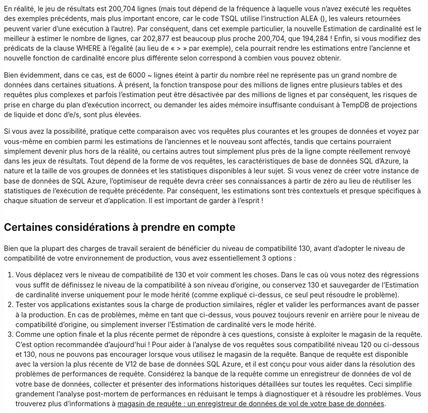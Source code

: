 
En réalité, le jeu de résultats est 200,704 lignes (mais tout dépend de la fréquence à laquelle vous n’avez exécuté les requêtes des exemples précédents, mais plus important encore, car le code TSQL utilise l’instruction ALEA (), les valeurs retournées peuvent varier d’une exécution à l’autre). Par conséquent, dans cet exemple particulier, la nouvelle Estimation de cardinalité est le meilleur à estimer le nombre de lignes, car 202,877 est beaucoup plus proche 200,704, que 194,284 ! Enfin, si vous modifiez des prédicats de la clause WHERE à l’égalité (au lieu de « > » par exemple), cela pourrait rendre les estimations entre l’ancienne et nouvelle fonction de cardinalité encore plus différente selon correspond à combien vous pouvez obtenir.

Bien évidemment, dans ce cas, est de 6000 ~ lignes éteint à partir du nombre réel ne représente pas un grand nombre de données dans certaines situations. À présent, la fonction transpose pour des millions de lignes entre plusieurs tables et des requêtes plus complexes et parfois l’estimation peut être désactivée par des millions de lignes et par conséquent, les risques de prise en charge du plan d’exécution incorrect, ou demander les aides mémoire insuffisante conduisant à TempDB de projections de liquide et donc d’e/s, sont plus élevées.

Si vous avez la possibilité, pratique cette comparaison avec vos requêtes plus courantes et les groupes de données et voyez par vous-même en combien parmi les estimations de l’anciennes et le nouveau sont affectés, tandis que certains pourraient simplement devenir plus hors de la réalité, ou certains autres tout simplement plus près de la ligne compte réellement renvoyé dans les jeux de résultats. Tout dépend de la forme de vos requêtes, les caractéristiques de base de données SQL d’Azure, la nature et la taille de vos groupes de données et les statistiques disponibles à leur sujet. Si vous venez de créer votre instance de base de données de SQL Azure, l’optimiseur de requête devra créer ses connaissances à partir de zéro au lieu de réutiliser les statistiques de l’exécution de requête précédente. Par conséquent, les estimations sont très contextuels et presque spécifiques à chaque situation de serveur et d’application. Il est important de garder à l’esprit !


## <a name="some-considerations-to-take-into-account"></a>Certaines considérations à prendre en compte


Bien que la plupart des charges de travail seraient de bénéficier du niveau de compatibilité 130, avant d’adopter le niveau de compatibilité de votre environnement de production, vous avez essentiellement 3 options :

1. Vous déplacez vers le niveau de compatibilité de 130 et voir comment les choses. Dans le cas où vous notez des régressions vous suffit de définissez le niveau de la compatibilité à son niveau d’origine, ou conservez 130 et sauvegarder de l’Estimation de cardinalité inverse uniquement pour le mode hérité (comme expliqué ci-dessus, ce seul peut résoudre le problème).
2. Tester vos applications existantes sous la charge de production similaires, régler et valider les performances avant de passer à la production. En cas de problèmes, même en tant que ci-dessus, vous pouvez toujours revenir en arrière pour le niveau de compatibilité d’origine, ou simplement inverser l’Estimation de cardinalité vers le mode hérité.
3. Comme une option finale et la plus récente permet de répondre à ces questions, consiste à exploiter le magasin de la requête. C’est option recommandée d’aujourd'hui ! Pour aider à l’analyse de vos requêtes sous compatibilité niveau 120 ou ci-dessous et 130, nous ne pouvons pas encourager lorsque vous utilisez le magasin de la requête. Banque de requête est disponible avec la version la plus récente de V12 de base de données SQL Azure, et il est conçu pour vous aider dans la résolution des problèmes de performances de requête. Considérez la banque de la requête comme un enregistreur de données de vol de votre base de données, collecter et présenter des informations historiques détaillées sur toutes les requêtes. Ceci simplifie grandement l’analyse post-mortem de performances en réduisant le temps à diagnostiquer et à résoudre les problèmes. Vous trouverez plus d’informations à [magasin de requête : un enregistreur de données de vol de votre base de données](https://azure.microsoft.com/blog/query-store-a-flight-data-recorder-for-your-database/).
